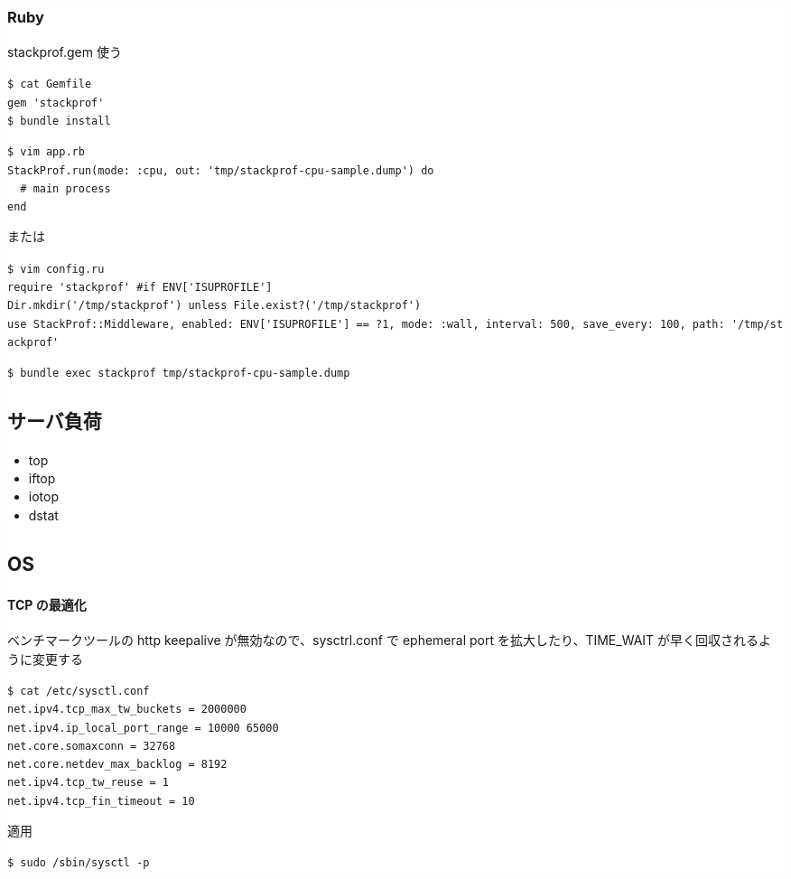 ### Ruby
stackprof.gem 使う

```
$ cat Gemfile
gem 'stackprof'
$ bundle install
```

```
$ vim app.rb
StackProf.run(mode: :cpu, out: 'tmp/stackprof-cpu-sample.dump') do
  # main process
end
```

または

```
$ vim config.ru
require 'stackprof' #if ENV['ISUPROFILE']
Dir.mkdir('/tmp/stackprof') unless File.exist?('/tmp/stackprof')
use StackProf::Middleware, enabled: ENV['ISUPROFILE'] == ?1, mode: :wall, interval: 500, save_every: 100, path: '/tmp/stackprof'
```

```
$ bundle exec stackprof tmp/stackprof-cpu-sample.dump
```

## サーバ負荷
* top
* iftop
* iotop
* dstat

## OS

#### TCP の最適化
ベンチマークツールの http keepalive が無効なので、sysctrl.conf で ephemeral port を拡大したり、TIME_WAIT が早く回収されるように変更する

```
$ cat /etc/sysctl.conf
net.ipv4.tcp_max_tw_buckets = 2000000
net.ipv4.ip_local_port_range = 10000 65000
net.core.somaxconn = 32768
net.core.netdev_max_backlog = 8192
net.ipv4.tcp_tw_reuse = 1
net.ipv4.tcp_fin_timeout = 10
```
適用

```
$ sudo /sbin/sysctl -p
```
